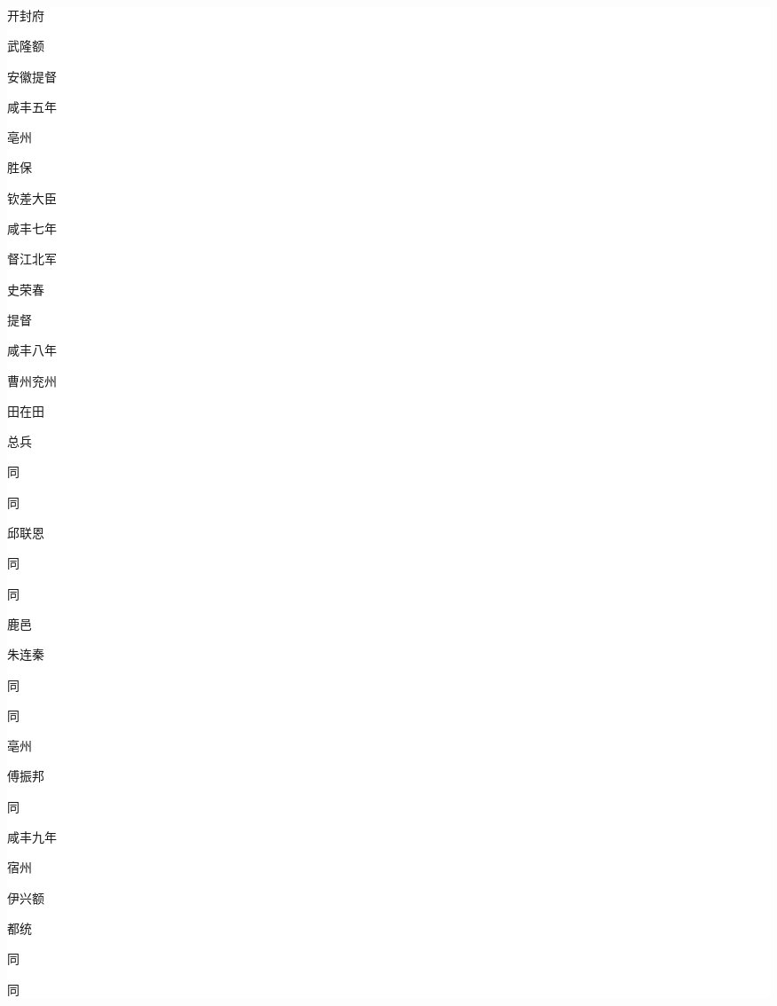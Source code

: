 开封府  

武隆额  

安徽提督  

咸丰五年  

亳州  

胜保  

钦差大臣  

咸丰七年  

督江北军  

史荣春  

提督  

咸丰八年  

曹州兖州  

田在田  

总兵  

同  

同  

邱联恩  

同  

同  

鹿邑  

朱连秦  

同  

同  

亳州  

傅振邦  

同  

咸丰九年  

宿州  

伊兴额  

都统  

同  

同  
